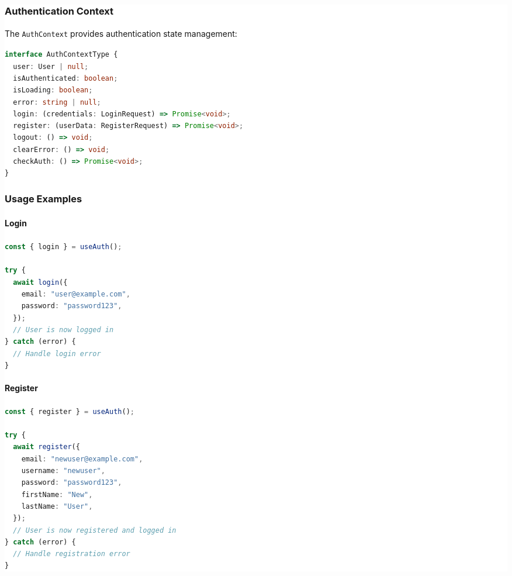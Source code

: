 
### Authentication Context

The `AuthContext` provides authentication state management:

```typescript
interface AuthContextType {
  user: User | null;
  isAuthenticated: boolean;
  isLoading: boolean;
  error: string | null;
  login: (credentials: LoginRequest) => Promise<void>;
  register: (userData: RegisterRequest) => Promise<void>;
  logout: () => void;
  clearError: () => void;
  checkAuth: () => Promise<void>;
}
```

### Usage Examples

#### Login

```typescript
const { login } = useAuth();

try {
  await login({
    email: "user@example.com",
    password: "password123",
  });
  // User is now logged in
} catch (error) {
  // Handle login error
}
```

#### Register

```typescript
const { register } = useAuth();

try {
  await register({
    email: "newuser@example.com",
    username: "newuser",
    password: "password123",
    firstName: "New",
    lastName: "User",
  });
  // User is now registered and logged in
} catch (error) {
  // Handle registration error
}
```
